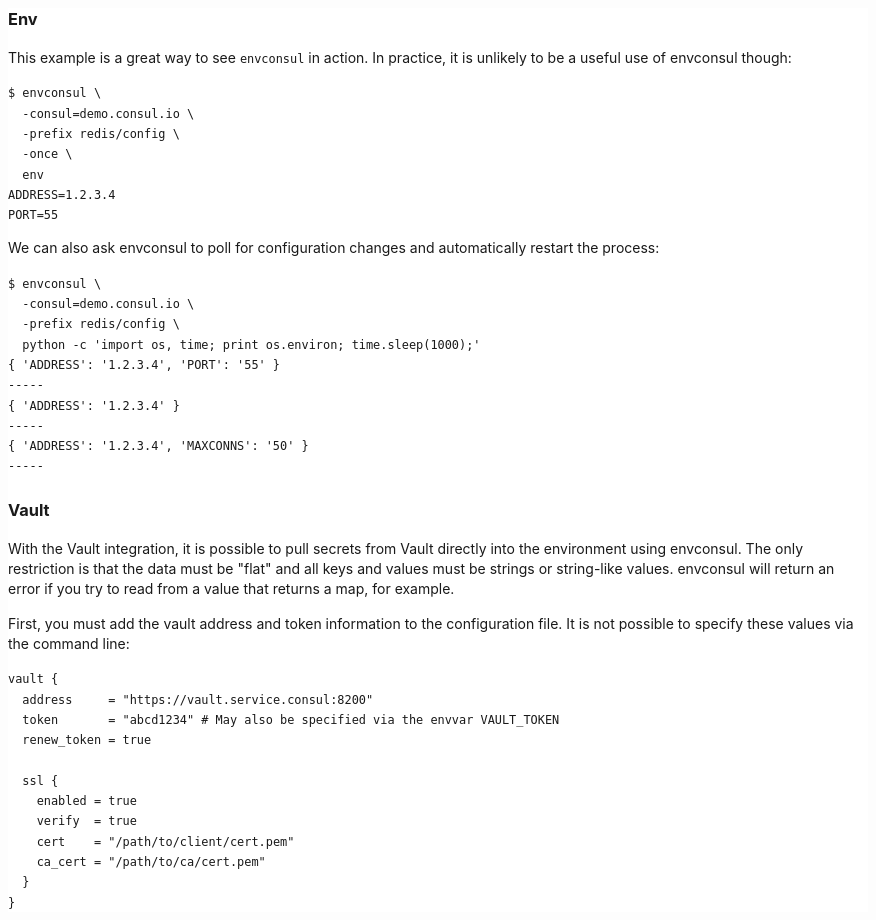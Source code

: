 ### Env

This example is a great way to see `envconsul` in action. In practice, it is
unlikely to be a useful use of envconsul though:

```shell
$ envconsul \
  -consul=demo.consul.io \
  -prefix redis/config \
  -once \
  env
ADDRESS=1.2.3.4
PORT=55
```

We can also ask envconsul to poll for configuration changes and automatically
restart the process:

```
$ envconsul \
  -consul=demo.consul.io \
  -prefix redis/config \
  python -c 'import os, time; print os.environ; time.sleep(1000);'
{ 'ADDRESS': '1.2.3.4', 'PORT': '55' }
-----
{ 'ADDRESS': '1.2.3.4' }
-----
{ 'ADDRESS': '1.2.3.4', 'MAXCONNS': '50' }
-----
```

### Vault

With the Vault integration, it is possible to pull secrets from Vault directly
into the environment using envconsul. The only restriction is that the data must
be "flat" and all keys and values must be strings or string-like values.
envconsul will return an error if you try to read from a value that returns a
map, for example.

First, you must add the vault address and token information to the configuration
file. It is not possible to specify these values via the command line:

```hcl
vault {
  address     = "https://vault.service.consul:8200"
  token       = "abcd1234" # May also be specified via the envvar VAULT_TOKEN
  renew_token = true

  ssl {
    enabled = true
    verify  = true
    cert    = "/path/to/client/cert.pem"
    ca_cert = "/path/to/ca/cert.pem"
  }
}
```
